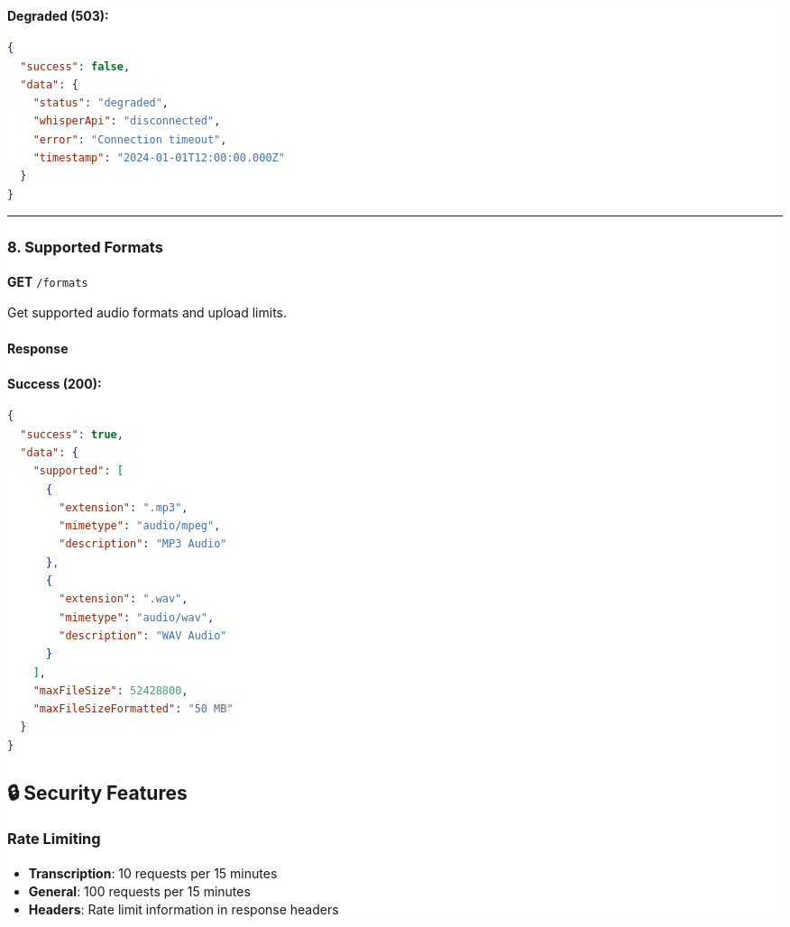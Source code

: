**Degraded (503):**
```json
{
  "success": false,
  "data": {
    "status": "degraded",
    "whisperApi": "disconnected",
    "error": "Connection timeout",
    "timestamp": "2024-01-01T12:00:00.000Z"
  }
}
```

---

### 8. Supported Formats

**GET** `/formats`

Get supported audio formats and upload limits.

#### Response

**Success (200):**
```json
{
  "success": true,
  "data": {
    "supported": [
      {
        "extension": ".mp3",
        "mimetype": "audio/mpeg",
        "description": "MP3 Audio"
      },
      {
        "extension": ".wav",
        "mimetype": "audio/wav",
        "description": "WAV Audio"
      }
    ],
    "maxFileSize": 52428800,
    "maxFileSizeFormatted": "50 MB"
  }
}
```

## 🔒 Security Features

### Rate Limiting
- **Transcription**: 10 requests per 15 minutes
- **General**: 100 requests per 15 minutes
- **Headers**: Rate limit information in response headers
